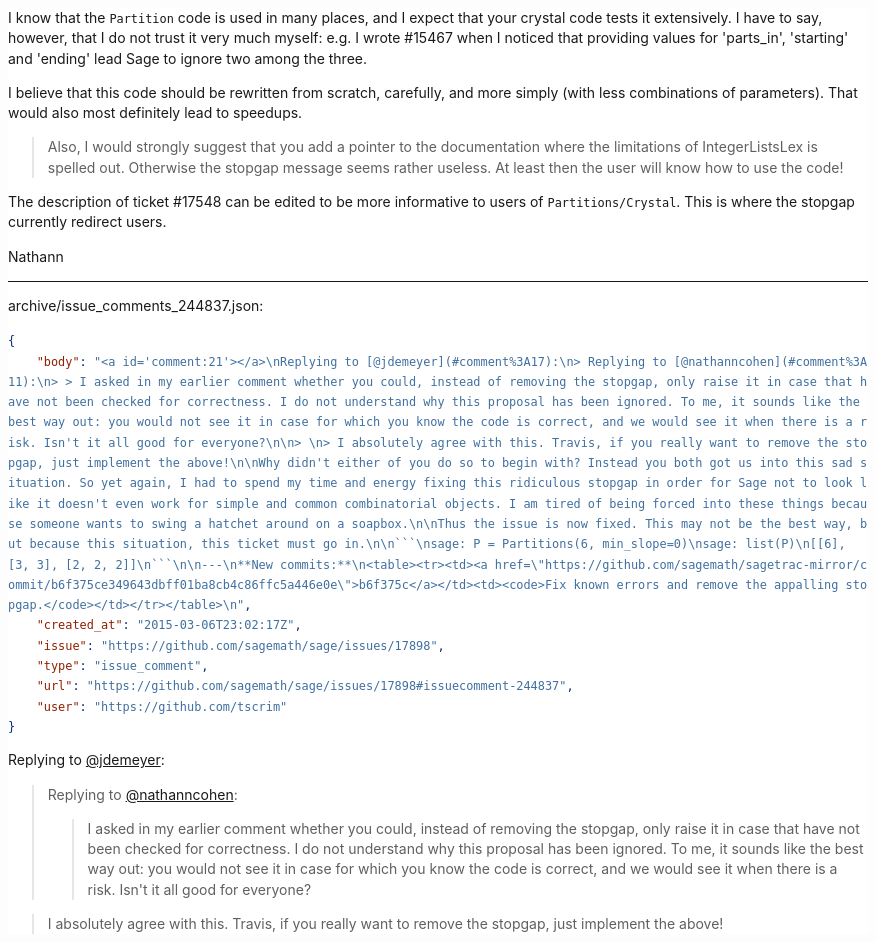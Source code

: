 I know that the `Partition` code is used in many places, and I expect that your crystal code tests it extensively. I have to say, however, that I do not trust it very much myself: e.g. I wrote #15467 when I noticed that providing values for 'parts_in', 'starting' and 'ending' lead Sage to ignore two among the three.

I believe that this code should be rewritten from scratch, carefully, and more simply (with less combinations of parameters). That would also most definitely lead to speedups.

> Also, I would strongly suggest that you add a pointer to the documentation where the limitations of IntegerListsLex is spelled out. Otherwise the stopgap message seems rather useless. At least then the user will know how to use the code!

The description of ticket #17548 can be edited to be more informative to users of `Partitions/Crystal`. This is where the stopgap currently redirect users.

Nathann



---

archive/issue_comments_244837.json:
```json
{
    "body": "<a id='comment:21'></a>\nReplying to [@jdemeyer](#comment%3A17):\n> Replying to [@nathanncohen](#comment%3A11):\n> > I asked in my earlier comment whether you could, instead of removing the stopgap, only raise it in case that have not been checked for correctness. I do not understand why this proposal has been ignored. To me, it sounds like the best way out: you would not see it in case for which you know the code is correct, and we would see it when there is a risk. Isn't it all good for everyone?\n\n> \n> I absolutely agree with this. Travis, if you really want to remove the stopgap, just implement the above!\n\nWhy didn't either of you do so to begin with? Instead you both got us into this sad situation. So yet again, I had to spend my time and energy fixing this ridiculous stopgap in order for Sage not to look like it doesn't even work for simple and common combinatorial objects. I am tired of being forced into these things because someone wants to swing a hatchet around on a soapbox.\n\nThus the issue is now fixed. This may not be the best way, but because this situation, this ticket must go in.\n\n```\nsage: P = Partitions(6, min_slope=0)\nsage: list(P)\n[[6], [3, 3], [2, 2, 2]]\n```\n\n---\n**New commits:**\n<table><tr><td><a href=\"https://github.com/sagemath/sagetrac-mirror/commit/b6f375ce349643dbff01ba8cb4c86ffc5a446e0e\">b6f375c</a></td><td><code>Fix known errors and remove the appalling stopgap.</code></td></tr></table>\n",
    "created_at": "2015-03-06T23:02:17Z",
    "issue": "https://github.com/sagemath/sage/issues/17898",
    "type": "issue_comment",
    "url": "https://github.com/sagemath/sage/issues/17898#issuecomment-244837",
    "user": "https://github.com/tscrim"
}
```

<a id='comment:21'></a>
Replying to [@jdemeyer](#comment%3A17):
> Replying to [@nathanncohen](#comment%3A11):
> > I asked in my earlier comment whether you could, instead of removing the stopgap, only raise it in case that have not been checked for correctness. I do not understand why this proposal has been ignored. To me, it sounds like the best way out: you would not see it in case for which you know the code is correct, and we would see it when there is a risk. Isn't it all good for everyone?

> 
> I absolutely agree with this. Travis, if you really want to remove the stopgap, just implement the above!
